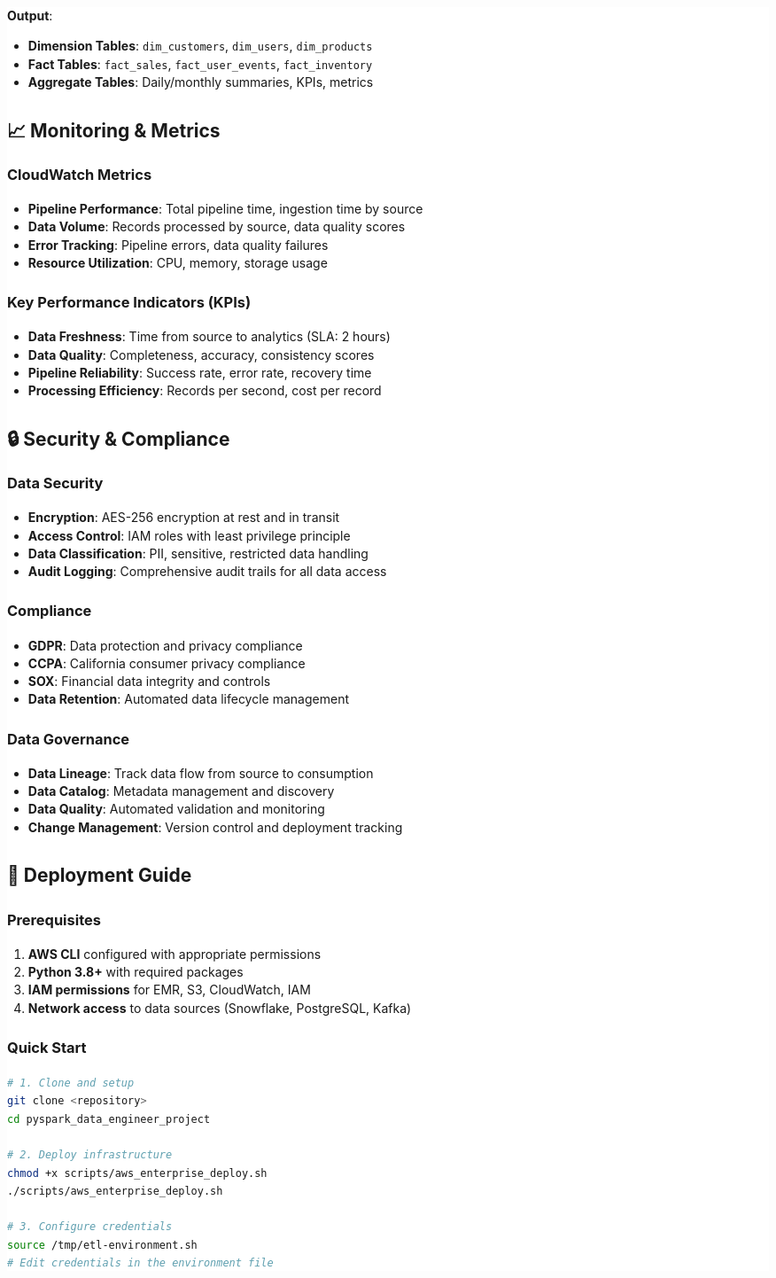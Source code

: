 **Output**:
- **Dimension Tables**: `dim_customers`, `dim_users`, `dim_products`
- **Fact Tables**: `fact_sales`, `fact_user_events`, `fact_inventory`
- **Aggregate Tables**: Daily/monthly summaries, KPIs, metrics

## 📈 Monitoring & Metrics

### CloudWatch Metrics
- **Pipeline Performance**: Total pipeline time, ingestion time by source
- **Data Volume**: Records processed by source, data quality scores
- **Error Tracking**: Pipeline errors, data quality failures
- **Resource Utilization**: CPU, memory, storage usage

### Key Performance Indicators (KPIs)
- **Data Freshness**: Time from source to analytics (SLA: 2 hours)
- **Data Quality**: Completeness, accuracy, consistency scores
- **Pipeline Reliability**: Success rate, error rate, recovery time
- **Processing Efficiency**: Records per second, cost per record

## 🔒 Security & Compliance

### Data Security
- **Encryption**: AES-256 encryption at rest and in transit
- **Access Control**: IAM roles with least privilege principle
- **Data Classification**: PII, sensitive, restricted data handling
- **Audit Logging**: Comprehensive audit trails for all data access

### Compliance
- **GDPR**: Data protection and privacy compliance
- **CCPA**: California consumer privacy compliance
- **SOX**: Financial data integrity and controls
- **Data Retention**: Automated data lifecycle management

### Data Governance
- **Data Lineage**: Track data flow from source to consumption
- **Data Catalog**: Metadata management and discovery
- **Data Quality**: Automated validation and monitoring
- **Change Management**: Version control and deployment tracking

## 🚀 Deployment Guide

### Prerequisites
1. **AWS CLI** configured with appropriate permissions
2. **Python 3.8+** with required packages
3. **IAM permissions** for EMR, S3, CloudWatch, IAM
4. **Network access** to data sources (Snowflake, PostgreSQL, Kafka)

### Quick Start
```bash
# 1. Clone and setup
git clone <repository>
cd pyspark_data_engineer_project

# 2. Deploy infrastructure
chmod +x scripts/aws_enterprise_deploy.sh
./scripts/aws_enterprise_deploy.sh

# 3. Configure credentials
source /tmp/etl-environment.sh
# Edit credentials in the environment file
```